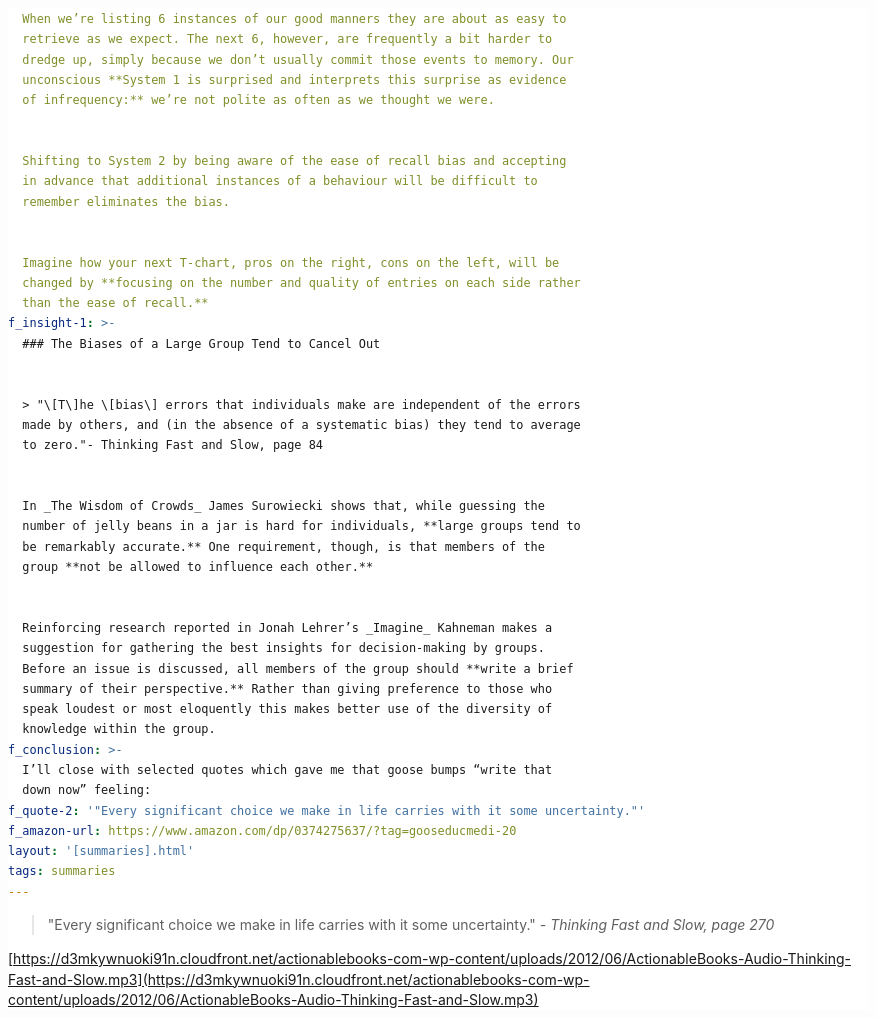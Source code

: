 ```yaml
  When we’re listing 6 instances of our good manners they are about as easy to
  retrieve as we expect. The next 6, however, are frequently a bit harder to
  dredge up, simply because we don’t usually commit those events to memory. Our
  unconscious **System 1 is surprised and interprets this surprise as evidence
  of infrequency:** we’re not polite as often as we thought we were.


  Shifting to System 2 by being aware of the ease of recall bias and accepting
  in advance that additional instances of a behaviour will be difficult to
  remember eliminates the bias.


  Imagine how your next T-chart, pros on the right, cons on the left, will be
  changed by **focusing on the number and quality of entries on each side rather
  than the ease of recall.**
f_insight-1: >-
  ### The Biases of a Large Group Tend to Cancel Out


  > "\[T\]he \[bias\] errors that individuals make are independent of the errors
  made by others, and (in the absence of a systematic bias) they tend to average
  to zero."- Thinking Fast and Slow, page 84


  In _The Wisdom of Crowds_ James Surowiecki shows that, while guessing the
  number of jelly beans in a jar is hard for individuals, **large groups tend to
  be remarkably accurate.** One requirement, though, is that members of the
  group **not be allowed to influence each other.**


  Reinforcing research reported in Jonah Lehrer’s _Imagine_ Kahneman makes a
  suggestion for gathering the best insights for decision-making by groups.
  Before an issue is discussed, all members of the group should **write a brief
  summary of their perspective.** Rather than giving preference to those who
  speak loudest or most eloquently this makes better use of the diversity of
  knowledge within the group.
f_conclusion: >-
  I’ll close with selected quotes which gave me that goose bumps “write that
  down now” feeling:
f_quote-2: '"Every significant choice we make in life carries with it some uncertainty."'
f_amazon-url: https://www.amazon.com/dp/0374275637/?tag=gooseducmedi-20
layout: '[summaries].html'
tags: summaries
---
```


> "Every significant choice we make in life carries with it some uncertainty." _\- Thinking Fast and Slow, page 270_

[https://d3mkywnuoki91n.cloudfront.net/actionablebooks-com-wp-content/uploads/2012/06/ActionableBooks-Audio-Thinking-Fast-and-Slow.mp3](https://d3mkywnuoki91n.cloudfront.net/actionablebooks-com-wp-content/uploads/2012/06/ActionableBooks-Audio-Thinking-Fast-and-Slow.mp3)
